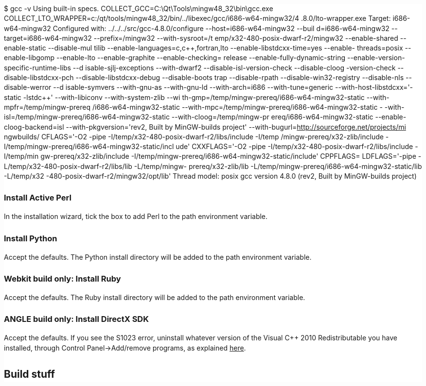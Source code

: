 $ gcc -v
Using built-in specs.
COLLECT_GCC=C:\Qt\Tools\mingw48_32\bin\gcc.exe
COLLECT_LTO_WRAPPER=c:/qt/tools/mingw48_32/bin/../libexec/gcc/i686-w64-mingw32/4
.8.0/lto-wrapper.exe
Target: i686-w64-mingw32
Configured with: ../../../src/gcc-4.8.0/configure --host=i686-w64-mingw32 --buil
d=i686-w64-mingw32 --target=i686-w64-mingw32 --prefix=/mingw32 --with-sysroot=/t
emp/x32-480-posix-dwarf-r2/mingw32 --enable-shared --enable-static --disable-mul
tilib --enable-languages=c,c++,fortran,lto --enable-libstdcxx-time=yes --enable-
threads=posix --enable-libgomp --enable-lto --enable-graphite --enable-checking=
release --enable-fully-dynamic-string --enable-version-specific-runtime-libs --d
isable-sjlj-exceptions --with-dwarf2 --disable-isl-version-check --disable-cloog
-version-check --disable-libstdcxx-pch --disable-libstdcxx-debug --disable-boots
trap --disable-rpath --disable-win32-registry --disable-nls --disable-werror --d
isable-symvers --with-gnu-as --with-gnu-ld --with-arch=i686 --with-tune=generic
--with-host-libstdcxx='-static -lstdc++' --with-libiconv --with-system-zlib --wi
th-gmp=/temp/mingw-prereq/i686-w64-mingw32-static --with-mpfr=/temp/mingw-prereq
/i686-w64-mingw32-static --with-mpc=/temp/mingw-prereq/i686-w64-mingw32-static -
-with-isl=/temp/mingw-prereq/i686-w64-mingw32-static --with-cloog=/temp/mingw-pr
ereq/i686-w64-mingw32-static --enable-cloog-backend=isl --with-pkgversion='rev2,
 Built by MinGW-builds project' --with-bugurl=http://sourceforge.net/projects/mi
ngwbuilds/ CFLAGS='-O2 -pipe -I/temp/x32-480-posix-dwarf-r2/libs/include -I/temp
/mingw-prereq/x32-zlib/include -I/temp/mingw-prereq/i686-w64-mingw32-static/incl
ude' CXXFLAGS='-O2 -pipe -I/temp/x32-480-posix-dwarf-r2/libs/include -I/temp/min
gw-prereq/x32-zlib/include -I/temp/mingw-prereq/i686-w64-mingw32-static/include'
 CPPFLAGS= LDFLAGS='-pipe -L/temp/x32-480-posix-dwarf-r2/libs/lib -L/temp/mingw-
prereq/x32-zlib/lib -L/temp/mingw-prereq/i686-w64-mingw32-static/lib -L/temp/x32
-480-posix-dwarf-r2/mingw32/opt/lib'
Thread model: posix
gcc version 4.8.0 (rev2, Built by MinGW-builds project)
</pre></div>

### Install Active Perl

In the installation wizard, tick the box to add Perl to the path environment variable.

### Install Python

Accept the defaults. The Python install directory will be added to the path environment variable.

### Webkit build only: Install Ruby

Accept the defaults. The Ruby install directory will be added to the path environment variable.

### ANGLE build only: Install DirectX SDK

Accept the defaults. If you see the S1023 error, uninstall whatever version of the Visual C++ 2010 Redistributable you have installed, through Control Panel->Add/remove programs, as explained [here](http://support.microsoft.com/kb/2728613).

## Build stuff
